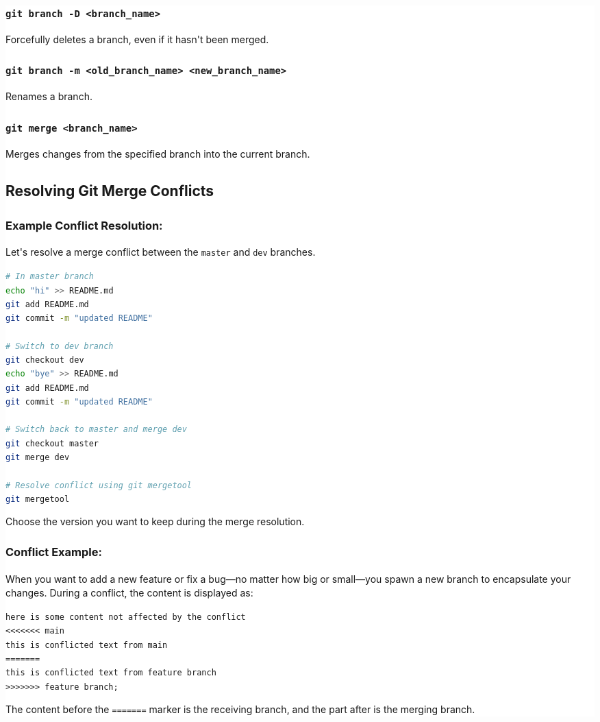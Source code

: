 ### `git branch -D <branch_name>`
Forcefully deletes a branch, even if it hasn't been merged.

### `git branch -m <old_branch_name> <new_branch_name>`
Renames a branch.

### `git merge <branch_name>`
Merges changes from the specified branch into the current branch.

## Resolving Git Merge Conflicts

### Example Conflict Resolution:

Let's resolve a merge conflict between the `master` and `dev` branches.

```bash
# In master branch
echo "hi" >> README.md
git add README.md
git commit -m "updated README"

# Switch to dev branch
git checkout dev
echo "bye" >> README.md
git add README.md
git commit -m "updated README"

# Switch back to master and merge dev
git checkout master
git merge dev

# Resolve conflict using git mergetool
git mergetool
```

Choose the version you want to keep during the merge resolution.

### Conflict Example:
When you want to add a new feature or fix a bug—no matter how big or small—you spawn a new branch to encapsulate your changes. During a conflict, the content is displayed as:

```plaintext
here is some content not affected by the conflict
<<<<<<< main
this is conflicted text from main
=======
this is conflicted text from feature branch
>>>>>>> feature branch;
```

The content before the `=======` marker is the receiving branch, and the part after is the merging branch.
